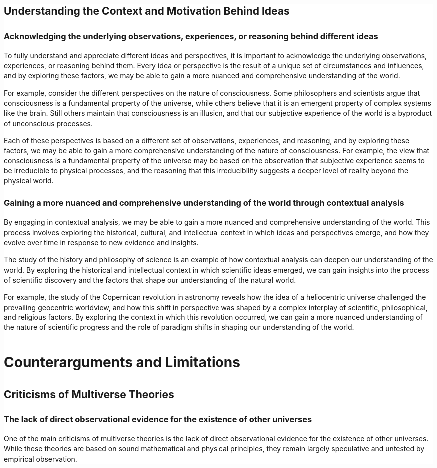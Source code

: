 ## Understanding the Context and Motivation Behind Ideas

### Acknowledging the underlying observations, experiences, or reasoning behind different ideas

To fully understand and appreciate different ideas and perspectives, it is important to acknowledge the underlying observations, experiences, or reasoning behind them. Every idea or perspective is the result of a unique set of circumstances and influences, and by exploring these factors, we may be able to gain a more nuanced and comprehensive understanding of the world.

For example, consider the different perspectives on the nature of consciousness. Some philosophers and scientists argue that consciousness is a fundamental property of the universe, while others believe that it is an emergent property of complex systems like the brain. Still others maintain that consciousness is an illusion, and that our subjective experience of the world is a byproduct of unconscious processes.

Each of these perspectives is based on a different set of observations, experiences, and reasoning, and by exploring these factors, we may be able to gain a more comprehensive understanding of the nature of consciousness. For example, the view that consciousness is a fundamental property of the universe may be based on the observation that subjective experience seems to be irreducible to physical processes, and the reasoning that this irreducibility suggests a deeper level of reality beyond the physical world.

### Gaining a more nuanced and comprehensive understanding of the world through contextual analysis

By engaging in contextual analysis, we may be able to gain a more nuanced and comprehensive understanding of the world. This process involves exploring the historical, cultural, and intellectual context in which ideas and perspectives emerge, and how they evolve over time in response to new evidence and insights.

The study of the history and philosophy of science is an example of how contextual analysis can deepen our understanding of the world. By exploring the historical and intellectual context in which scientific ideas emerged, we can gain insights into the process of scientific discovery and the factors that shape our understanding of the natural world.

For example, the study of the Copernican revolution in astronomy reveals how the idea of a heliocentric universe challenged the prevailing geocentric worldview, and how this shift in perspective was shaped by a complex interplay of scientific, philosophical, and religious factors. By exploring the context in which this revolution occurred, we can gain a more nuanced understanding of the nature of scientific progress and the role of paradigm shifts in shaping our understanding of the world.

# Counterarguments and Limitations

## Criticisms of Multiverse Theories

### The lack of direct observational evidence for the existence of other universes

One of the main criticisms of multiverse theories is the lack of direct observational evidence for the existence of other universes. While these theories are based on sound mathematical and physical principles, they remain largely speculative and untested by empirical observation.
